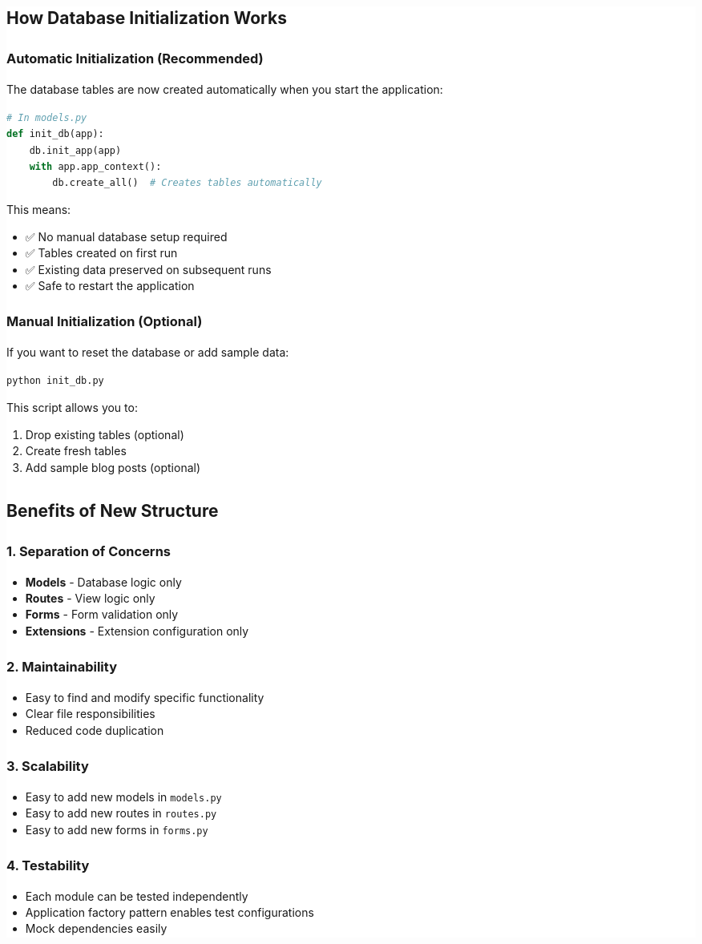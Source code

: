## How Database Initialization Works

### Automatic Initialization (Recommended)
The database tables are now created automatically when you start the application:

```python
# In models.py
def init_db(app):
    db.init_app(app)
    with app.app_context():
        db.create_all()  # Creates tables automatically
```

This means:
- ✅ No manual database setup required
- ✅ Tables created on first run
- ✅ Existing data preserved on subsequent runs
- ✅ Safe to restart the application

### Manual Initialization (Optional)
If you want to reset the database or add sample data:

```bash
python init_db.py
```

This script allows you to:
1. Drop existing tables (optional)
2. Create fresh tables
3. Add sample blog posts (optional)

## Benefits of New Structure

### 1. Separation of Concerns
- **Models** - Database logic only
- **Routes** - View logic only
- **Forms** - Form validation only
- **Extensions** - Extension configuration only

### 2. Maintainability
- Easy to find and modify specific functionality
- Clear file responsibilities
- Reduced code duplication

### 3. Scalability
- Easy to add new models in `models.py`
- Easy to add new routes in `routes.py`
- Easy to add new forms in `forms.py`

### 4. Testability
- Each module can be tested independently
- Application factory pattern enables test configurations
- Mock dependencies easily

